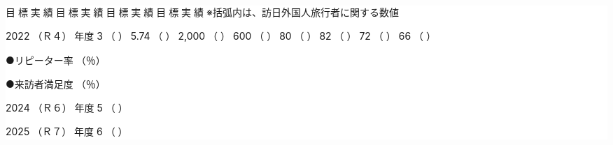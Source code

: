 目
標
実
績
目
標
実
績
目
標
実
績
目
標
実
績
※括弧内は、訪日外国人旅行者に関する数値

2022
（Ｒ４）
年度
3
（  ）
5.74
（  ）
2,000
（  ）
600
（  ）
80
（  ）
82
（  ）
72
（  ）
66
（  ）

●リピーター率
（％）

●来訪者満足度
（％）

2024
（Ｒ６）
年度
5
（  ）

2025
（Ｒ７）
年度
6
（  ）
